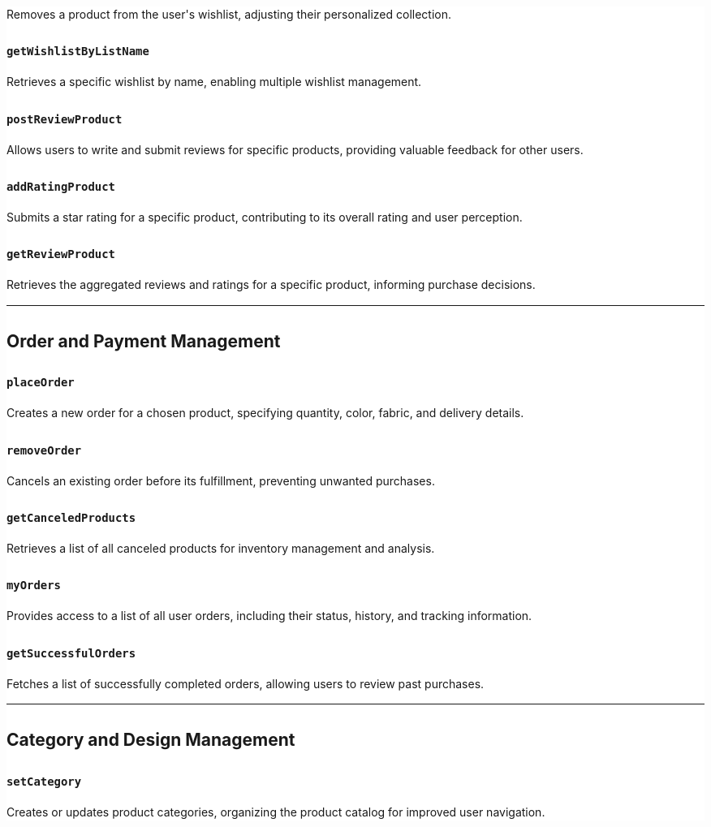 Removes a product from the user's wishlist, adjusting their personalized collection.

### `getWishlistByListName`

Retrieves a specific wishlist by name, enabling multiple wishlist management.

### `postReviewProduct`

Allows users to write and submit reviews for specific products, providing valuable feedback for other users.

### `addRatingProduct`

Submits a star rating for a specific product, contributing to its overall rating and user perception.

### `getReviewProduct`

Retrieves the aggregated reviews and ratings for a specific product, informing purchase decisions.

---

## Order and Payment Management

### `placeOrder`

Creates a new order for a chosen product, specifying quantity, color, fabric, and delivery details.

### `removeOrder`

Cancels an existing order before its fulfillment, preventing unwanted purchases.

### `getCanceledProducts`

Retrieves a list of all canceled products for inventory management and analysis.

### `myOrders`

Provides access to a list of all user orders, including their status, history, and tracking information.

### `getSuccessfulOrders`

Fetches a list of successfully completed orders, allowing users to review past purchases.

---

## Category and Design Management

### `setCategory`

Creates or updates product categories, organizing the product catalog for improved user navigation.
